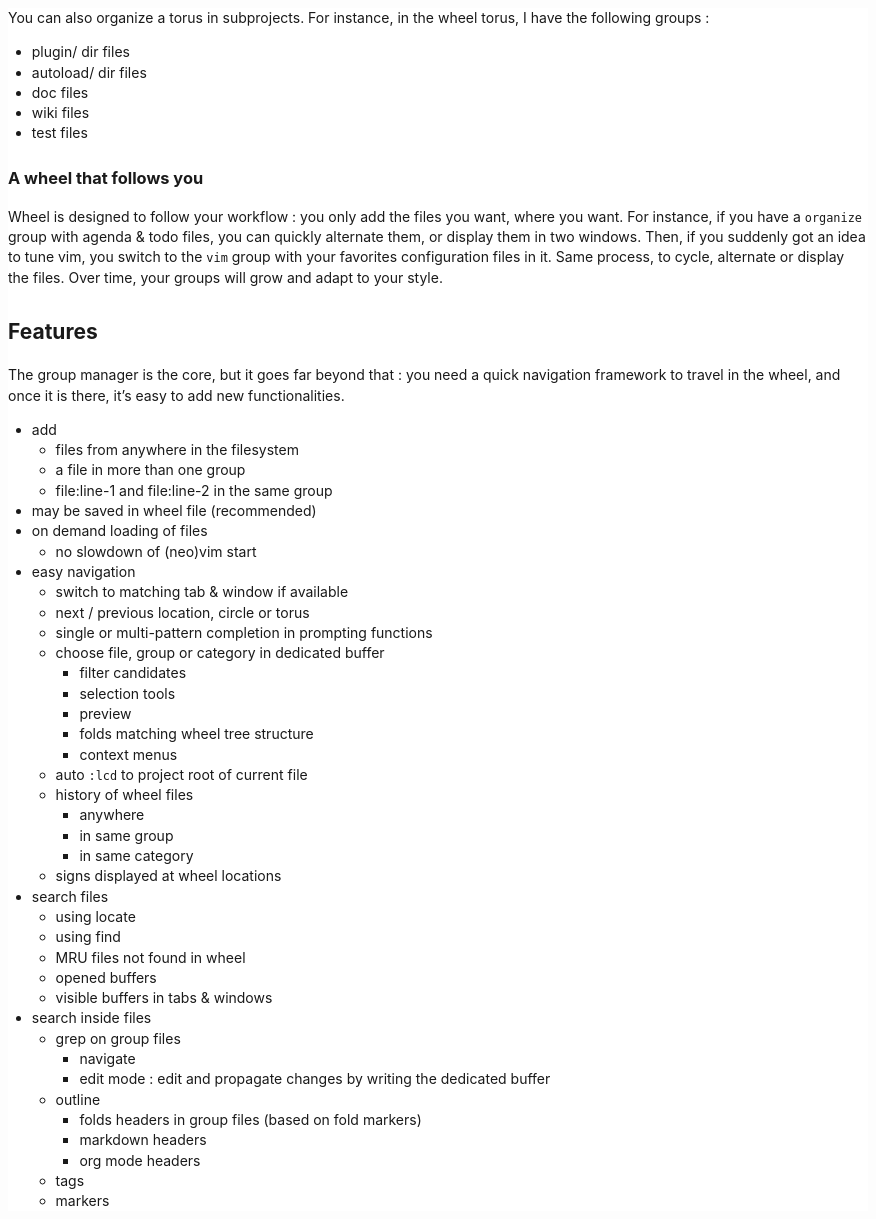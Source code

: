 You can also organize a torus in subprojects. For instance, in the wheel
torus, I have the following groups :

  - plugin/ dir files
  - autoload/ dir files
  - doc files
  - wiki files
  - test files

### A wheel that follows you

Wheel is designed to follow your workflow : you only add the files
you want, where you want. For instance, if you have a `organize` group
with agenda & todo files, you can quickly alternate them, or display
them in two windows. Then, if you suddenly got an idea to tune vim,
you switch to the `vim` group with your favorites configuration files in
it. Same process, to cycle, alternate or display the files. Over time,
your groups will grow and adapt to your style.

## Features

The group manager is the core, but it goes far beyond that : you need a
quick navigation framework to travel in the wheel, and once it is there,
it’s easy to add new functionalities.

- add
  + files from anywhere in the filesystem
  + a file in more than one group
  + file:line-1 and file:line-2 in the same group
- may be saved in wheel file (recommended)
- on demand loading of files
  + no slowdown of (neo)vim start
- easy navigation
  + switch to matching tab & window if available
  + next / previous location, circle or torus
  + single or multi-pattern completion in prompting functions
  + choose file, group or category in dedicated buffer
    - filter candidates
    - selection tools
    - preview
    - folds matching wheel tree structure
    - context menus
  + auto `:lcd` to project root of current file
  + history of wheel files
    - anywhere
    - in same group
    - in same category
  + signs displayed at wheel locations
- search files
  + using locate
  + using find
  + MRU files not found in wheel
  + opened buffers
  + visible buffers in tabs & windows
- search inside files
  + grep on group files
    - navigate
    - edit mode : edit and propagate changes by writing the dedicated buffer
  + outline
    - folds headers in group files (based on fold markers)
    - markdown headers
    - org mode headers
  + tags
  + markers